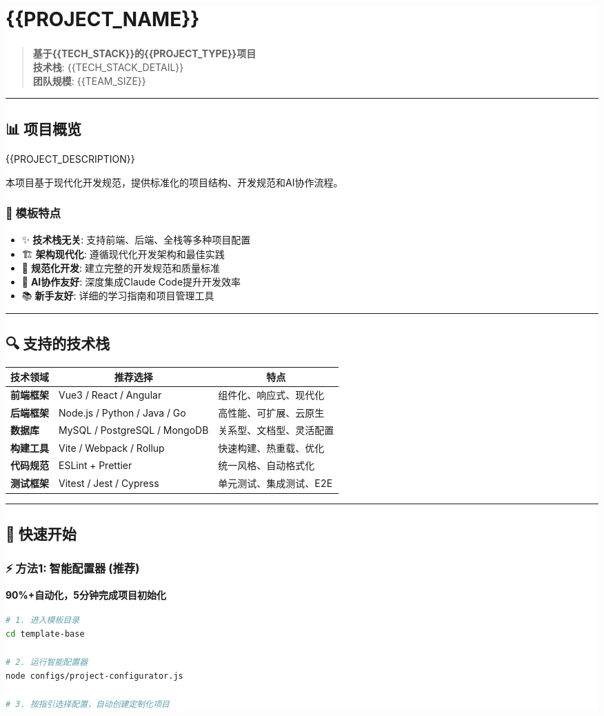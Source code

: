 # {{PROJECT_NAME}}

> **基于{{TECH_STACK}}的{{PROJECT_TYPE}}项目**  
> **技术栈**: {{TECH_STACK_DETAIL}}  
> **团队规模**: {{TEAM_SIZE}}

---

## 📊 项目概览

{{PROJECT_DESCRIPTION}}

本项目基于现代化开发规范，提供标准化的项目结构、开发规范和AI协作流程。

### 🎯 模板特点
- ✨ **技术栈无关**: 支持前端、后端、全栈等多种项目配置
- 🏗️ **架构现代化**: 遵循现代化开发架构和最佳实践
- 📏 **规范化开发**: 建立完整的开发规范和质量标准
- 🚀 **AI协作友好**: 深度集成Claude Code提升开发效率
- 📚 **新手友好**: 详细的学习指南和项目管理工具

---

## 🔍 支持的技术栈

| 技术领域 | 推荐选择 | 特点 |
|----------|----------|------|
| **前端框架** | Vue3 / React / Angular | 组件化、响应式、现代化 |
| **后端框架** | Node.js / Python / Java / Go | 高性能、可扩展、云原生 |
| **数据库** | MySQL / PostgreSQL / MongoDB | 关系型、文档型、灵活配置 |
| **构建工具** | Vite / Webpack / Rollup | 快速构建、热重载、优化 |
| **代码规范** | ESLint + Prettier | 统一风格、自动格式化 |
| **测试框架** | Vitest / Jest / Cypress | 单元测试、集成测试、E2E |

---

## 🚀 快速开始

### ⚡ 方法1: 智能配置器 (推荐)

**90%+自动化，5分钟完成项目初始化**

```bash
# 1. 进入模板目录
cd template-base

# 2. 运行智能配置器
node configs/project-configurator.js

# 3. 按指引选择配置，自动创建定制化项目
```
